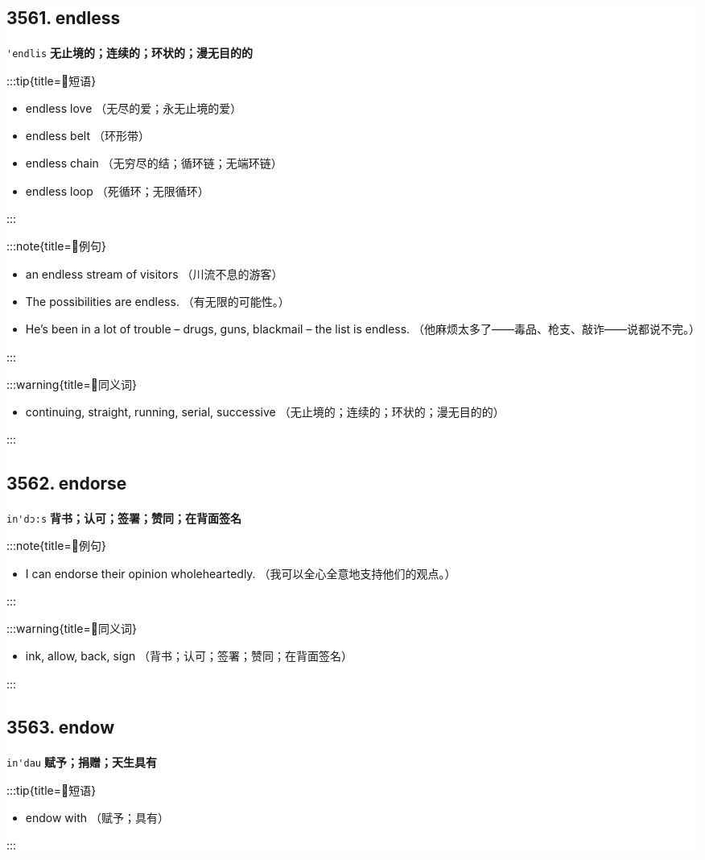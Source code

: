 
## 3561. endless

`'endlis`  **无止境的；连续的；环状的；漫无目的的**

:::tip{title=🤩短语}

- endless love （无尽的爱；永无止境的爱）

- endless belt （环形带）

- endless chain （无穷尽的结；循环链；无端环链）

- endless loop （死循环；无限循环）

:::

:::note{title=🎤例句}

- an endless stream of visitors （川流不息的游客）

- The possibilities are endless. （有无限的可能性。）

- He’s been in a lot of trouble – drugs, guns, blackmail – the list is endless. （他麻烦太多了——毒品、枪支、敲诈——说都说不完。）

:::

:::warning{title=🤔同义词}

- continuing, straight, running, serial, successive （无止境的；连续的；环状的；漫无目的的）

:::


## 3562. endorse

`in'dɔ:s`  **背书；认可；签署；赞同；在背面签名**

:::note{title=🎤例句}

- I can endorse their opinion wholeheartedly. （我可以全心全意地支持他们的观点。）

:::

:::warning{title=🤔同义词}

- ink, allow, back, sign （背书；认可；签署；赞同；在背面签名）

:::


## 3563. endow

`in'dau`  **赋予；捐赠；天生具有**

:::tip{title=🤩短语}

- endow with （赋予；具有）

:::
